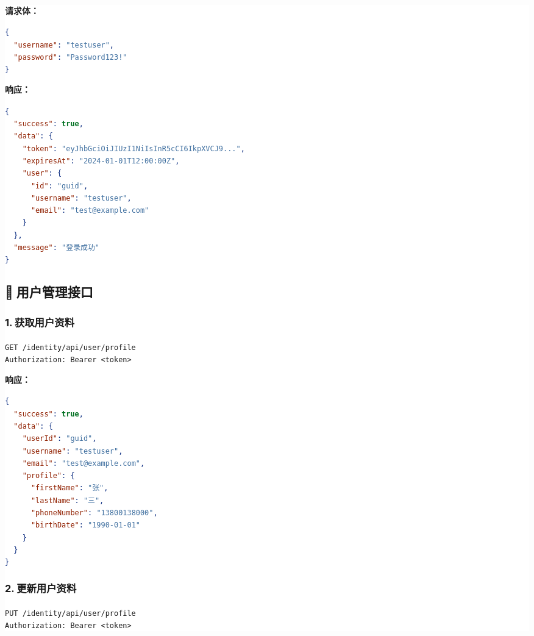 **请求体：**
```json
{
  "username": "testuser",
  "password": "Password123!"
}
```

**响应：**
```json
{
  "success": true,
  "data": {
    "token": "eyJhbGciOiJIUzI1NiIsInR5cCI6IkpXVCJ9...",
    "expiresAt": "2024-01-01T12:00:00Z",
    "user": {
      "id": "guid",
      "username": "testuser",
      "email": "test@example.com"
    }
  },
  "message": "登录成功"
}
```

## 👤 用户管理接口

### 1. 获取用户资料
```http
GET /identity/api/user/profile
Authorization: Bearer <token>
```

**响应：**
```json
{
  "success": true,
  "data": {
    "userId": "guid",
    "username": "testuser",
    "email": "test@example.com",
    "profile": {
      "firstName": "张",
      "lastName": "三",
      "phoneNumber": "13800138000",
      "birthDate": "1990-01-01"
    }
  }
}
```

### 2. 更新用户资料
```http
PUT /identity/api/user/profile
Authorization: Bearer <token>
```
